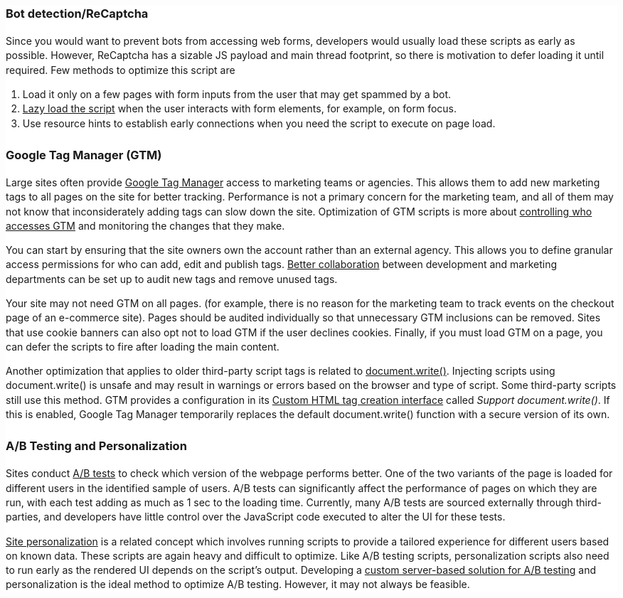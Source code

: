 ### Bot detection/ReCaptcha

Since you would want to prevent bots from accessing web forms, developers would usually load these scripts as early as possible. However, ReCaptcha has a sizable JS payload and main thread footprint, so there is motivation to defer loading it until required. Few methods to optimize this script are

1.  Load it only on a few pages with form inputs from the user that may get spammed by a bot.
2.  [Lazy load the script](https://dev.to/uf4no/improve-page-performance-lazy-loading-recaptcha-442o) when the user interacts with form elements, for example, on form focus.
3.  Use resource hints to establish early connections when you need the script to execute on page load.

### Google Tag Manager (GTM)

Large sites often provide [Google Tag Manager](https://marketingplatform.google.com/about/resources/tag-manager-product-overview/) access to marketing teams or agencies. This allows them to add new marketing tags to all pages on the site for better tracking. Performance is not a primary concern for the marketing team, and all of them may not know that inconsiderately adding tags can slow down the site. Optimization of GTM scripts is more about [controlling who accesses GTM](https://www.tunetheweb.com/blog/adding-controls-to-google-tag-manager/) and monitoring the changes that they make.

You can start by ensuring that the site owners own the account rather than an external agency. This allows you to define granular access permissions for who can add, edit and publish tags. [Better collaboration](https://medium.com/the-telegraph-engineering/improving-third-party-web-performance-at-the-telegraph-a0a1000be5) between development and marketing departments can be set up to audit new tags and remove unused tags.

Your site may not need GTM on all pages. (for example, there is no reason for the marketing team to track events on the checkout page of an e-commerce site). Pages should be audited individually so that unnecessary GTM inclusions can be removed. Sites that use cookie banners can also opt not to load GTM if the user declines cookies. Finally, if you must load GTM on a page, you can defer the scripts to fire after loading the main content.

Another optimization that applies to older third-party script tags is related to [document.write()](https://developer.mozilla.org/en-US/docs/Web/API/Document/write). Injecting scripts using document.write() is unsafe and may result in warnings or errors based on the browser and type of script. Some third-party scripts still use this method. GTM provides a configuration in its [Custom HTML tag creation interface](https://support.google.com/tagmanager/answer/6107167?hl=en) called _Support document.write()_. If this is enabled, Google Tag Manager temporarily replaces the default document.write() function with a secure version of its own.

### A/B Testing and Personalization

Sites conduct [A/B tests](https://www.optimizely.com/optimization-glossary/ab-testing/) to check which version of the webpage performs better. One of the two variants of the page is loaded for different users in the identified sample of users. A/B tests can significantly affect the performance of pages on which they are run, with each test adding as much as 1 sec to the loading time. Currently, many A/B tests are sourced externally through third-parties, and developers have little control over the JavaScript code executed to alter the UI for these tests.

[Site personalization](https://www.dynamicyield.com/lesson/web-personalization/) is a related concept which involves running scripts to provide a tailored experience for different users based on known data. These scripts are again heavy and difficult to optimize. Like A/B testing scripts, personalization scripts also need to run early as the rendered UI depends on the script’s output. Developing a [custom server-based solution for A/B testing](https://www.fasterize.com/en/blog/a-b-testing-imperative-to-marketing-perilous-to-web-performance/) and personalization is the ideal method to optimize A/B testing. However, it may not always be feasible.
